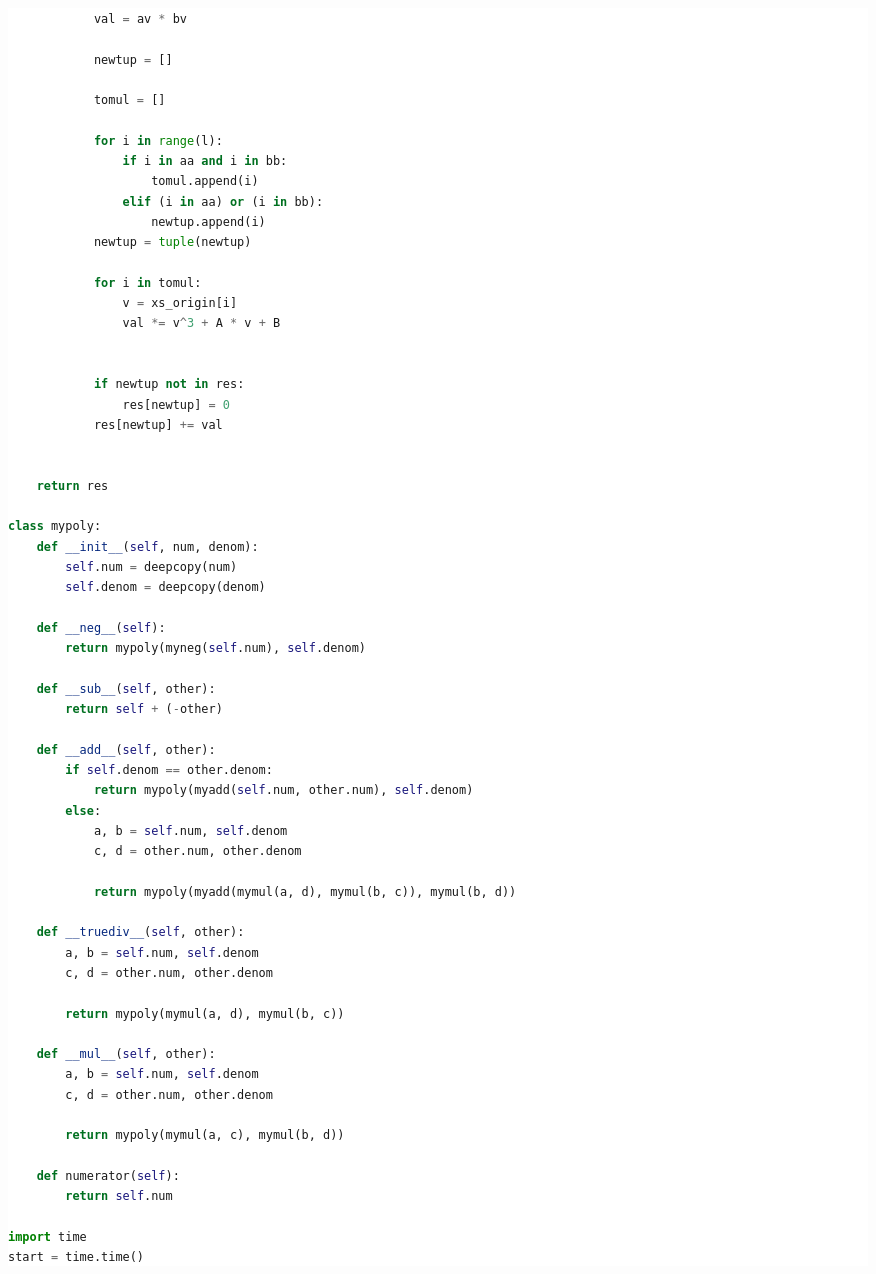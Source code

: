 ```python
            val = av * bv

            newtup = []

            tomul = []

            for i in range(l):
                if i in aa and i in bb:
                    tomul.append(i)
                elif (i in aa) or (i in bb):
                    newtup.append(i)
            newtup = tuple(newtup)

            for i in tomul:
                v = xs_origin[i]
                val *= v^3 + A * v + B


            if newtup not in res:
                res[newtup] = 0
            res[newtup] += val


    return res

class mypoly:
    def __init__(self, num, denom):
        self.num = deepcopy(num)
        self.denom = deepcopy(denom)

    def __neg__(self):
        return mypoly(myneg(self.num), self.denom)

    def __sub__(self, other):
        return self + (-other)

    def __add__(self, other):
        if self.denom == other.denom:
            return mypoly(myadd(self.num, other.num), self.denom)
        else:
            a, b = self.num, self.denom
            c, d = other.num, other.denom

            return mypoly(myadd(mymul(a, d), mymul(b, c)), mymul(b, d))

    def __truediv__(self, other):
        a, b = self.num, self.denom
        c, d = other.num, other.denom

        return mypoly(mymul(a, d), mymul(b, c))

    def __mul__(self, other):
        a, b = self.num, self.denom
        c, d = other.num, other.denom

        return mypoly(mymul(a, c), mymul(b, d))

    def numerator(self):
        return self.num

import time
start = time.time()

```